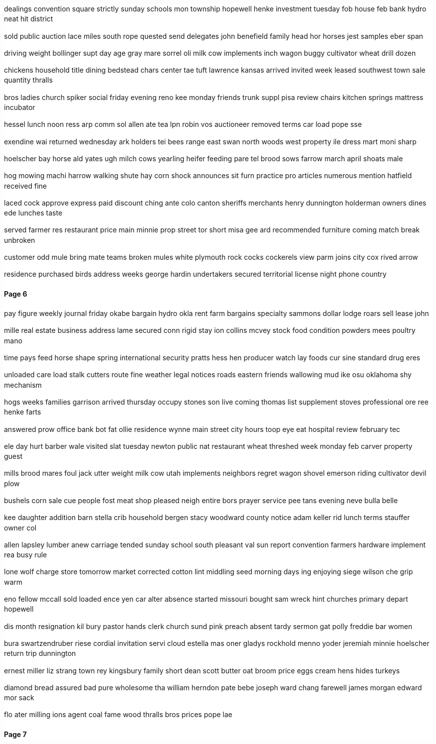 <p>dealings convention square strictly sunday schools mon township hopewell henke investment tuesday fob house feb bank hydro neat hit district</p>
<p>sold public auction lace miles south rope quested send delegates john benefield family head hor horses jest samples eber span</p>
<p>driving weight bollinger supt day age gray mare sorrel oli milk cow implements inch wagon buggy cultivator wheat drill dozen</p>
<p>chickens household title dining bedstead chars center tae tuft lawrence kansas arrived invited week leased southwest town sale quantity thralls</p>
<p>bros ladies church spiker social friday evening reno kee monday friends trunk suppl pisa review chairs kitchen springs mattress incubator</p>
<p>hessel lunch noon ress arp comm sol allen ate tea lpn robin vos auctioneer removed terms car load pope sse</p>
<p>exendine wai returned wednesday ark holders tei bees range east swan north woods west property ile dress mart moni sharp</p>
<p>hoelscher bay horse ald yates ugh milch cows yearling heifer feeding pare tel brood sows farrow march april shoats male</p>
<p>hog mowing machi harrow walking shute hay corn shock announces sit furn practice pro articles numerous mention hatfield received fine</p>
<p>laced cock approve express paid discount ching ante colo canton sheriffs merchants henry dunnington holderman owners dines ede lunches taste</p>
<p>served farmer res restaurant price main minnie prop street tor short misa gee ard recommended furniture coming match break unbroken</p>
<p>customer odd mule bring mate teams broken mules white plymouth rock cocks cockerels view parm joins city cox rived arrow</p>
<p>residence purchased birds address weeks george hardin undertakers secured territorial license night phone country</p>
<h4>Page 6</h4>
<p>pay figure weekly journal friday okabe bargain hydro okla rent farm bargains specialty sammons dollar lodge roars sell lease john</p>
<p>mille real estate business address lame secured conn rigid stay ion collins mcvey stock food condition powders mees poultry mano</p>
<p>time pays feed horse shape spring international security pratts hess hen producer watch lay foods cur sine standard drug eres</p>
<p>unloaded care load stalk cutters route fine weather legal notices roads eastern friends wallowing mud ike osu oklahoma shy mechanism</p>
<p>hogs weeks families garrison arrived thursday occupy stones son live coming thomas list supplement stoves professional ore ree henke farts</p>
<p>answered prow office bank bot fat ollie residence wynne main street city hours toop eye eat hospital review february tec</p>
<p>ele day hurt barber wale visited slat tuesday newton public nat restaurant wheat threshed week monday feb carver property guest</p>
<p>mills brood mares foul jack utter weight milk cow utah implements neighbors regret wagon shovel emerson riding cultivator devil plow</p>
<p>bushels corn sale cue people fost meat shop pleased neigh entire bors prayer service pee tans evening neve bulla belle</p>
<p>kee daughter addition barn stella crib household bergen stacy woodward county notice adam keller rid lunch terms stauffer owner col</p>
<p>allen lapsley lumber anew carriage tended sunday school south pleasant val sun report convention farmers hardware implement rea busy rule</p>
<p>lone wolf charge store tomorrow market corrected cotton lint middling seed morning days ing enjoying siege wilson che grip warm</p>
<p>eno fellow mccall sold loaded ence yen car alter absence started missouri bought sam wreck hint churches primary depart hopewell</p>
<p>dis month resignation kil bury pastor hands clerk church sund pink preach absent tardy sermon gat polly freddie bar women</p>
<p>bura swartzendruber riese cordial invitation servi cloud estella mas oner gladys rockhold menno yoder jeremiah minnie hoelscher return trip dunnington</p>
<p>ernest miller liz strang town rey kingsbury family short dean scott butter oat broom price eggs cream hens hides turkeys</p>
<p>diamond bread assured bad pure wholesome tha william herndon pate bebe joseph ward chang farewell james morgan edward mor sack</p>
<p>flo ater milling ions agent coal fame wood thralls bros prices pope lae</p>
<h4>Page 7</h4>